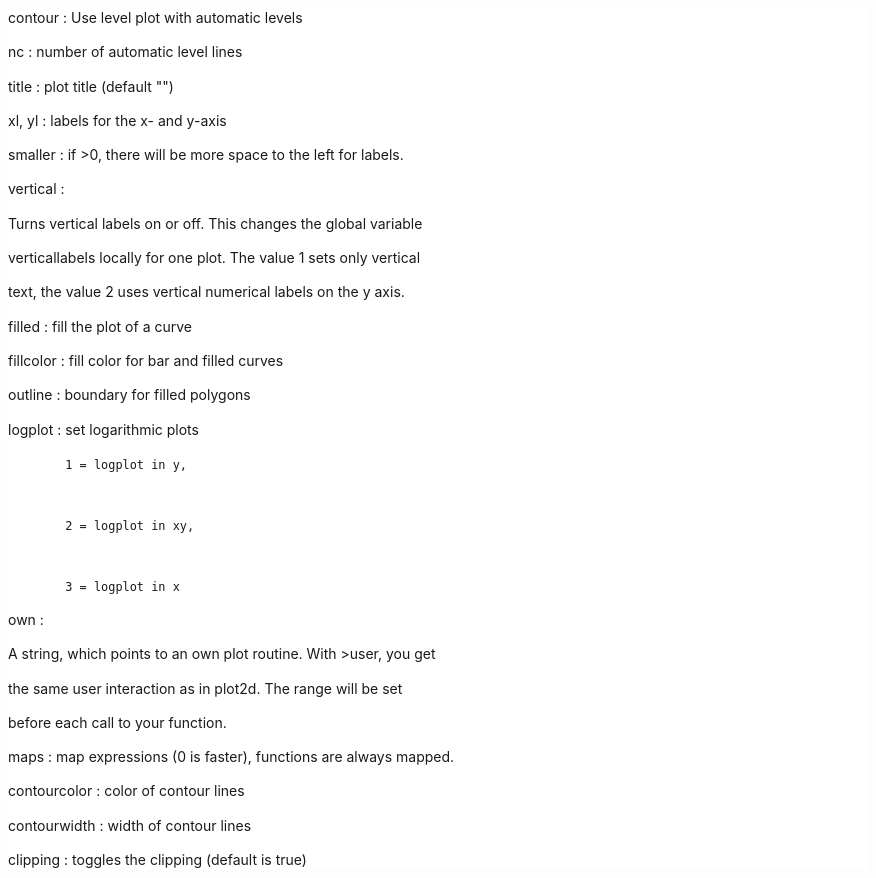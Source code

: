 
contour   : Use level plot with automatic levels


nc        : number of automatic level lines


title     : plot title (default "")


xl, yl    : labels for the x- and y-axis


smaller   : if &gt;0, there will be more space to the left for labels.


vertical  :


  Turns vertical labels on or off. This changes the global variable


  verticallabels locally for one plot. The value 1 sets only vertical


  text, the value 2 uses vertical numerical labels on the y axis.


filled    : fill the plot of a curve


fillcolor : fill color for bar and filled curves


outline   : boundary for filled polygons


logplot   : set logarithmic plots


            1 = logplot in y,


            2 = logplot in xy,


            3 = logplot in x


own       :


  A string, which points to an own plot routine. With &gt;user, you get


  the same user interaction as in plot2d. The range will be set


  before each call to your function.


maps      : map expressions (0 is faster), functions are always mapped.


contourcolor : color of contour lines


contourwidth : width of contour lines


clipping  : toggles the clipping (default is true)

